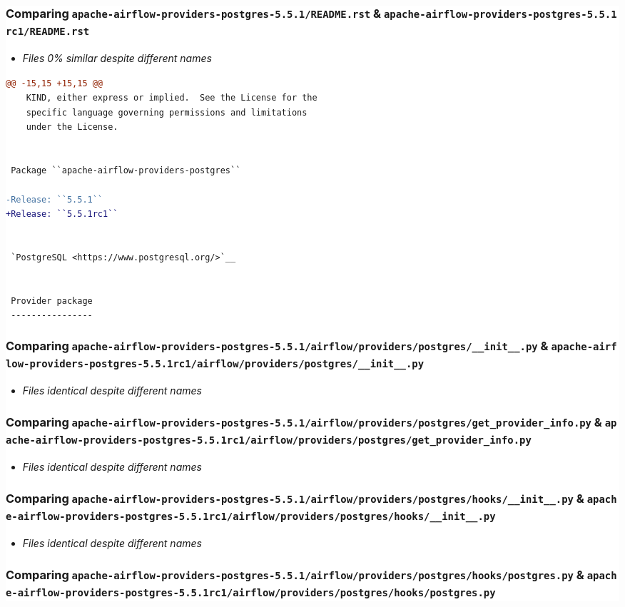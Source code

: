 ### Comparing `apache-airflow-providers-postgres-5.5.1/README.rst` & `apache-airflow-providers-postgres-5.5.1rc1/README.rst`

 * *Files 0% similar despite different names*

```diff
@@ -15,15 +15,15 @@
    KIND, either express or implied.  See the License for the
    specific language governing permissions and limitations
    under the License.
 
 
 Package ``apache-airflow-providers-postgres``
 
-Release: ``5.5.1``
+Release: ``5.5.1rc1``
 
 
 `PostgreSQL <https://www.postgresql.org/>`__
 
 
 Provider package
 ----------------
```

### Comparing `apache-airflow-providers-postgres-5.5.1/airflow/providers/postgres/__init__.py` & `apache-airflow-providers-postgres-5.5.1rc1/airflow/providers/postgres/__init__.py`

 * *Files identical despite different names*

### Comparing `apache-airflow-providers-postgres-5.5.1/airflow/providers/postgres/get_provider_info.py` & `apache-airflow-providers-postgres-5.5.1rc1/airflow/providers/postgres/get_provider_info.py`

 * *Files identical despite different names*

### Comparing `apache-airflow-providers-postgres-5.5.1/airflow/providers/postgres/hooks/__init__.py` & `apache-airflow-providers-postgres-5.5.1rc1/airflow/providers/postgres/hooks/__init__.py`

 * *Files identical despite different names*

### Comparing `apache-airflow-providers-postgres-5.5.1/airflow/providers/postgres/hooks/postgres.py` & `apache-airflow-providers-postgres-5.5.1rc1/airflow/providers/postgres/hooks/postgres.py`
